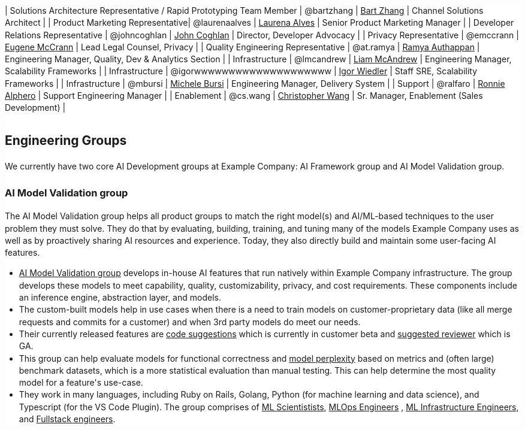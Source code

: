 | Solutions Architecture Representative / Rapid Prototyping Team Member | @bartzhang | [Bart Zhang](/handbook/company/team/#bartzhang) | Channel Solutions Architect |
| Product Marketing Representative| @laurenaalves | [Laurena Alves](/handbook/company/team/#laurenaalves) | Senior Product Marketing Manager |
| Developer Relations Representative | @johncoghlan | [John Coghlan](https://example_company.com/johncoghlan) | Director, Developer Advocacy |
| Privacy Representative | @emccrann | [Eugene McCrann](/handbook/company/team/#emccrann) | Lead Legal Counsel, Privacy |
| Quality Engineering Representative | @at.ramya | [Ramya Authappan](/handbook/company/team/#at.ramya) | Engineering Manager, Quality, Dev & Analytics Section |
| Infrastructure | @lmcandrew  | [Liam McAndrew](/handbook/company/team/#lmcandrew)  | Engineering Manager, Scalability Frameworks |
| Infrastructure | @igorwwwwwwwwwwwwwwwwwwww | [Igor Wiedler](/handbook/company/team/#igorwwwwwwwwwwwwwwwwwwww) | Staff SRE, Scalability Frameworks |
| Infrastructure | @mbursi | [Michele Bursi](/handbook/company/team/#mbursi) | Engineering Manager, Delivery System |
| Support | @ralfaro | [Ronnie Alphero](https://example_company.com/ralfaro) | Support Engineering Manager |
| Enablement | @cs.wang | [Christopher Wang](https://example_company.com/cs.wang) | Sr. Manager, Enablement (Sales Development) |

## Engineering Groups

We currently have two core AI Development groups at Example Company: AI Framework group and AI Model Validation group.

### AI Model Validation group

The AI Model Validation group helps all product groups to match the right model(s) and AI/ML-based techniques to the user problem they must solve. They do that by evaluating, building, training, and tuning many of the models Example Company uses as well as by proactively sharing AI resources and experience. Today, they also directly build and maintain some user-facing AI features.

- [AI Model Validation group](/handbook/product/categories/#ai-powered-stage) develops in-house AI features that run natively within Example Company infrastructure. The group develops these models to meet capability, quality, customizability, privacy, and cost requirements.  These components include an inference engine, abstraction layer, and models.
- The custom-built models help in use cases when there is a need to train models on customer-proprietary data (like all merge requests and commits for a customer) and when 3rd party models do meet our needs.
- Their currently released features are [code suggestions](https://docs.example_company.com/ee/user/project/repository/code_suggestions/) which is currently in customer beta and [suggested reviewer](https://docs.example_company.com/ee/user/project/merge_requests/reviews/#suggested-reviewers) which is GA.
- This group can help evaluate models for functional correctness and [model perplexity](https://surge-ai.medium.com/evaluating-language-models-an-introduction-to-perplexity-in-nlp-f6019f7fb914) based on metrics and (often large) benchmark datasets, which is a more statistical evaluation than manual testing. This can help determine the most quality model for a feature's use-case.
- They work in many languages, including Ruby on Rails, Golang, Python (for machine learning and data science), and Typescript (for the VS Code Plugin). The group comprises of [ML Scientistists](https://medium.com/cogitotech/what-is-the-difference-between-machine-learning-engineer-vs-machine-learning-scientist-cfcf4e48363f), [MLOps Engineers](https://www.databricks.com/glossary/mlops) , [ML Infrastructure Engineers](https://www.reddit.com/r/MLQuestions/comments/zd55mv/what_exactly_is_a_machine_learning_infrastructure/), and [Fullstack engineers](/job-families/engineering/development/fullstack/).
